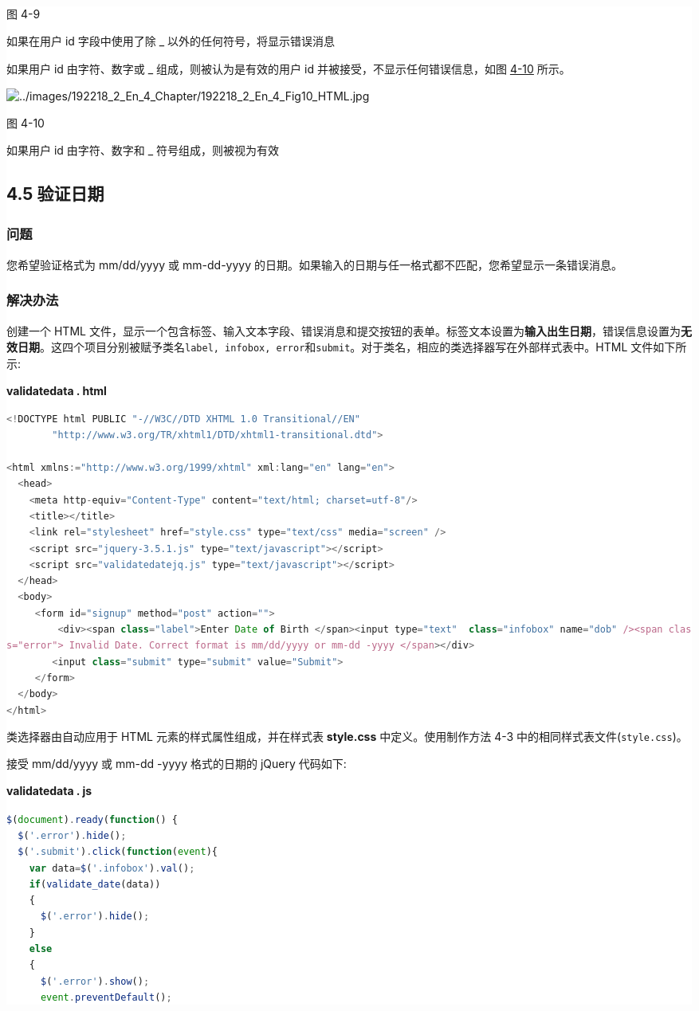 图 4-9

如果在用户 id 字段中使用了除 _ 以外的任何符号，将显示错误消息

如果用户 id 由字符、数字或 _ 组成，则被认为是有效的用户 id 并被接受，不显示任何错误信息，如图 [4-10](#Fig10) 所示。

![../images/192218_2_En_4_Chapter/192218_2_En_4_Fig10_HTML.jpg](../images/192218_2_En_4_Chapter/192218_2_En_4_Fig10_HTML.jpg)

图 4-10

如果用户 id 由字符、数字和 _ 符号组成，则被视为有效

## 4.5 验证日期

### 问题

您希望验证格式为 mm/dd/yyyy 或 mm-dd-yyyy 的日期。如果输入的日期与任一格式都不匹配，您希望显示一条错误消息。

### 解决办法

创建一个 HTML 文件，显示一个包含标签、输入文本字段、错误消息和提交按钮的表单。标签文本设置为**输入出生日期**，错误信息设置为**无效日期**。这四个项目分别被赋予类名`label, infobox, error`和`submit`。对于类名，相应的类选择器写在外部样式表中。HTML 文件如下所示:

**validatedata . html**

```js
<!DOCTYPE html PUBLIC "-//W3C//DTD XHTML 1.0 Transitional//EN"
        "http://www.w3.org/TR/xhtml1/DTD/xhtml1-transitional.dtd">

<html xmlns:="http://www.w3.org/1999/xhtml" xml:lang="en" lang="en">
  <head>
    <meta http-equiv="Content-Type" content="text/html; charset=utf-8"/>
    <title></title>
    <link rel="stylesheet" href="style.css" type="text/css" media="screen" />
    <script src="jquery-3.5.1.js" type="text/javascript"></script>
    <script src="validatedatejq.js" type="text/javascript"></script>
  </head>
  <body>
     <form id="signup" method="post" action="">
         <div><span class="label">Enter Date of Birth </span><input type="text"  class="infobox" name="dob" /><span class="error"> Invalid Date. Correct format is mm/dd/yyyy or mm-dd -yyyy </span></div>
        <input class="submit" type="submit" value="Submit">
     </form>
  </body>
</html>

```

类选择器由自动应用于 HTML 元素的样式属性组成，并在样式表 **style.css** 中定义。使用制作方法 4-3 中的相同样式表文件(`style.css`)。

接受 mm/dd/yyyy 或 mm-dd -yyyy 格式的日期的 jQuery 代码如下:

**validatedata . js**

```js
$(document).ready(function() {
  $('.error').hide();
  $('.submit').click(function(event){
    var data=$('.infobox').val();
    if(validate_date(data))
    {
      $('.error').hide();
    }
    else
    {
      $('.error').show();
      event.preventDefault();
```